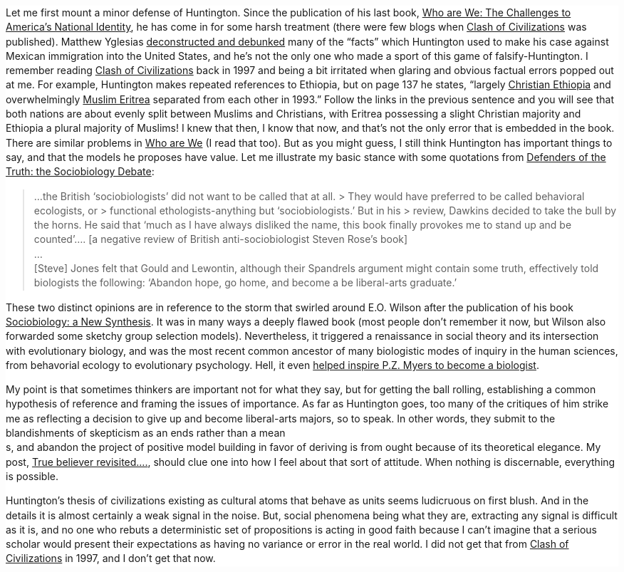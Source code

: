 Let me first mount a minor defense of Huntington. Since the publication of his last book, [Who are We: The Challenges to America’s National Identity](https://www.amazon.com/exec/obidos/tg/detail/-/0684870533/geneexpressio-20/104-2493148-2227148), he has come in for some harsh treatment (there were few blogs when [Clash of Civilizations](https://www.amazon.com/exec/obidos/ASIN/0684844419/geneexpressio-20/) was published). Matthew Yglesias [deconstructed and debunked](https://www.google.com/search?hl=en&lr=&domains=yglesias.typepad.com&q=huntington+samuel&btnG=Search&sitesearch=yglesias.typepad.com) many of the “facts” which Huntington used to make his case against Mexican immigration into the United States, and he’s not the only one who made a sport of this game of falsify-Huntington. I remember reading [Clash of Civilizations](https://www.amazon.com/exec/obidos/ASIN/0684844419/geneexpressio-20/) back in 1997 and being a bit irritated when glaring and obvious factual errors popped out at me. For example, Huntington makes repeated references to Ethiopia, but on page 137 he states, “largely [Christian Ethiopia](http://www.cia.gov/cia/publications/factbook/geos/et.html) and overwhelmingly [Muslim Eritrea](http://religiousfreedom.lib.virginia.edu/nationprofiles/Eritrea/rbodies.html) separated from each other in 1993.” Follow the links in the previous sentence and you will see that both nations are about evenly split between Muslims and Christians, with Eritrea possessing a slight Christian majority and Ethiopia a plural majority of Muslims! I knew that then, I know that now, and that’s not the only error that is embedded in the book. There are similar problems in [Who are We](https://www.amazon.com/exec/obidos/tg/detail/-/0684870533/geneexpressio-20/104-2493148-2227148) (I read that too). But as you might guess, I still think Huntington has important things to say, and that the models he proposes have value. Let me illustrate my basic stance with some quotations from [Defenders of the Truth: the Sociobiology Debate](https://www.amazon.com/exec/obidos/ASIN/0192862154/geneexpressio-20/):

> …the British ‘sociobiologists’ did not want to be called that at all. > They would have preferred to be called behavioral ecologists, or > functional ethologists-anything but ‘sociobiologists.’ But in his > review, Dawkins decided to take the bull by the horns. He said that ‘much as I have always disliked the name, this book finally provokes me to stand up and be counted’…. \[a negative review of British anti-sociobiologist Steven Rose’s book\]  
> …  
> \[Steve\] Jones felt that Gould and Lewontin, although their Spandrels argument might contain some truth, effectively told biologists the following: ‘Abandon hope, go home, and become a be liberal-arts graduate.’

These two distinct opinions are in reference to the storm that swirled around E.O. Wilson after the publication of his book [Sociobiology: a New Synthesis](https://www.amazon.com/exec/obidos/ASIN/0674002350/geneexpressio-20/104-2493148-2227148). It was in many ways a deeply flawed book (most people don’t remember it now, but Wilson also forwarded some sketchy group selection models). Nevertheless, it triggered a renaissance in social theory and its intersection with evolutionary biology, and was the most recent common ancestor of many biologistic modes of inquiry in the human sciences, from behavorial ecology to evolutionary psychology. Hell, it even [helped inspire P.Z. Myers to become a biologist](http://pharyngula.org/index/weblog/comments/book_plague/).

My point is that sometimes thinkers are important not for what they say, but for getting the ball rolling, establishing a common hypothesis of reference and framing the issues of importance. As far as Huntington goes, too many of the critiques of him strike me as reflecting a decision to give up and become liberal-arts majors, so to speak. In other words, they submit to the blandishments of skepticism as an ends rather than a mean  
s, and abandon the project of positive model building in favor of deriving is from ought because of its theoretical elegance. My post, [True believer revisited….](https://www.gnxp.com/blog/2005/10/true-believer-revisited.php), should clue one into how I feel about that sort of attitude. When nothing is discernable, everything is possible.

Huntington’s thesis of civilizations existing as cultural atoms that behave as units seems ludicruous on first blush. And in the details it is almost certainly a weak signal in the noise. But, social phenomena being what they are, extracting any signal is difficult as it is, and no one who rebuts a deterministic set of propositions is acting in good faith because I can’t imagine that a serious scholar would present their expectations as having no variance or error in the real world. I did not get that from [Clash of Civilizations](https://www.amazon.com/exec/obidos/ASIN/0684844419/geneexpressio-20/) in 1997, and I don’t get that now.
